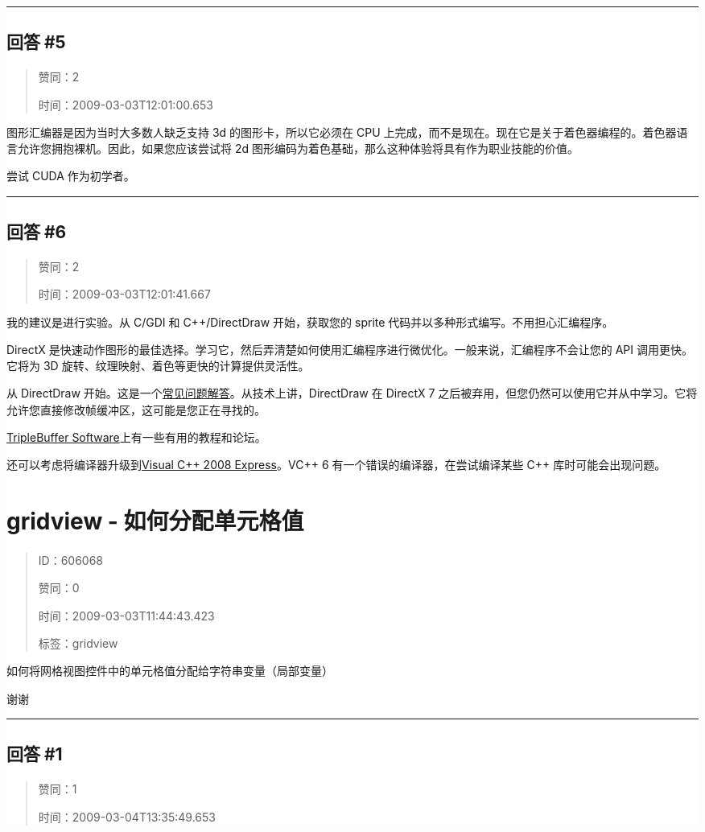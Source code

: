 * * *

## 回答 #5

> 赞同：2
> 
> 时间：2009-03-03T12:01:00.653

图形汇编器是因为当时大多数人缺乏支持 3d 的图形卡，所以它必须在 CPU 上完成，而不是现在。现在它是关于着色器编程的。着色器语言允许您拥抱裸机。因此，如果您应该尝试将 2d 图形编码为着色基础，那么这种体验将具有作为职业技能的价值。

尝试 CUDA 作为初学者。

* * *

## 回答 #6

> 赞同：2
> 
> 时间：2009-03-03T12:01:41.667

我的建议是进行实验。从 C/GDI 和 C++/DirectDraw 开始，获取您的 sprite 代码并以多种形式编写。不用担心汇编程序。

DirectX 是快速动作图形的最佳选择。学习它，然后弄清楚如何使用汇编程序进行微优化。一般来说，汇编程序不会让您的 API 调用更快。它将为 3D 旋转、纹理映射、着色等更快的计算提供灵活性。

从 DirectDraw 开始。这是一个[常见问题解答](http://www.mvps.org/directx/faq/direct_draw.htm)。从技术上讲，DirectDraw 在 DirectX 7 之后被弃用，但您仍然可以使用它并从中学习。它将允许您直接修改帧缓冲区，这可能是您正在寻找的。

[TripleBuffer Software](http://triplebuffer.devmaster.net/)上有一些有用的教程和论坛。

还可以考虑将编译器升级到[Visual C++ 2008 Express](http://www.microsoft.com/express/vc/)。VC++ 6 有一个错误的编译器，在尝试编译某些 C++ 库时可能会出现问题。

# gridview - 如何分配单元格值

> ID：606068
> 
> 赞同：0
> 
> 时间：2009-03-03T11:44:43.423
> 
> 标签：gridview

如何将网格视图控件中的单元格值分配给字符串变量（局部变量）

谢谢

* * *

## 回答 #1

> 赞同：1
> 
> 时间：2009-03-04T13:35:49.653
